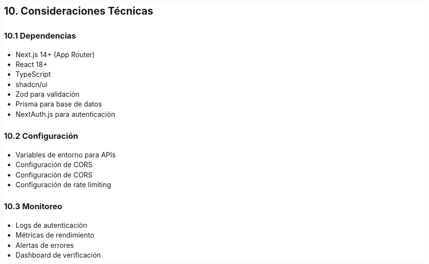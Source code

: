 ## 10. Consideraciones Técnicas

### 10.1 Dependencias
- Next.js 14+ (App Router)
- React 18+
- TypeScript
- shadcn/ui
- Zod para validación
- Prisma para base de datos
- NextAuth.js para autenticación

### 10.2 Configuración
- Variables de entorno para APIs
- Configuración de CORS
- Configuración de CORS
- Configuración de rate limiting

### 10.3 Monitoreo
- Logs de autenticación
- Métricas de rendimiento
- Alertas de errores
- Dashboard de verificación